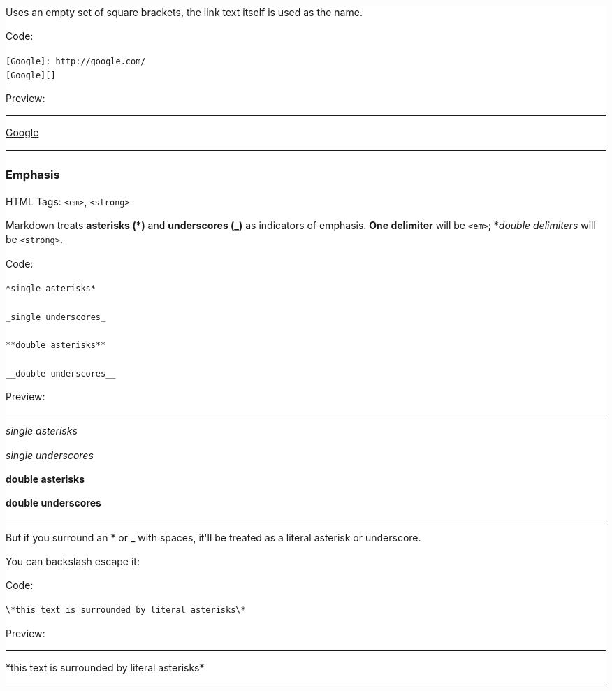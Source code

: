 Uses an empty set of square brackets, the link text itself is used as the name.

Code:

    [Google]: http://google.com/
    [Google][]

Preview:

---

[Google]: http://google.com/

[Google][]

---

### Emphasis

HTML Tags: `<em>`, `<strong>`

Markdown treats **asterisks (\*)** and **underscores (\_)** as indicators of emphasis. **One delimiter** will be `<em>`; \*_double delimiters_ will be `<strong>`.

Code:

    *single asterisks*
    
    _single underscores_
    
    **double asterisks**
    
    __double underscores__

Preview:

---

_single asterisks_

_single underscores_

**double asterisks**

**double underscores**

---

But if you surround an \* or \_ with spaces, it'll be treated as a literal asterisk or underscore.

You can backslash escape it:

Code:

    \*this text is surrounded by literal asterisks\*

Preview:

---

\*this text is surrounded by literal asterisks\*

---


[id]: http://example.com/ "Optional Title Here"
[img id]: https://s2.loli.net/2024/08/20/5fszgXeOxmL3Wdv.webp "Optional title attribute"